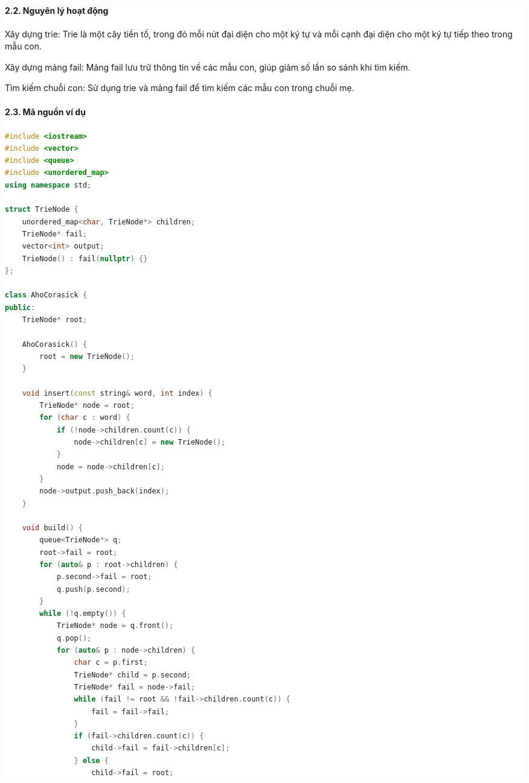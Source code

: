 #### 2.2. Nguyên lý hoạt động
Xây dựng trie: Trie là một cây tiền tố, trong đó mỗi nút đại diện cho một ký tự và mỗi cạnh đại diện cho một ký tự tiếp theo trong mẫu con.

Xây dựng mảng fail: Mảng fail lưu trữ thông tin về các mẫu con, giúp giảm số lần so sánh khi tìm kiếm.

Tìm kiếm chuỗi con: Sử dụng trie và mảng fail để tìm kiếm các mẫu con trong chuỗi mẹ.

#### 2.3. Mã nguồn ví dụ
``` cpp
#include <iostream>
#include <vector>
#include <queue>
#include <unordered_map>
using namespace std;

struct TrieNode {
    unordered_map<char, TrieNode*> children;
    TrieNode* fail;
    vector<int> output;
    TrieNode() : fail(nullptr) {}
};

class AhoCorasick {
public:
    TrieNode* root;

    AhoCorasick() {
        root = new TrieNode();
    }

    void insert(const string& word, int index) {
        TrieNode* node = root;
        for (char c : word) {
            if (!node->children.count(c)) {
                node->children[c] = new TrieNode();
            }
            node = node->children[c];
        }
        node->output.push_back(index);
    }

    void build() {
        queue<TrieNode*> q;
        root->fail = root;
        for (auto& p : root->children) {
            p.second->fail = root;
            q.push(p.second);
        }
        while (!q.empty()) {
            TrieNode* node = q.front();
            q.pop();
            for (auto& p : node->children) {
                char c = p.first;
                TrieNode* child = p.second;
                TrieNode* fail = node->fail;
                while (fail != root && !fail->children.count(c)) {
                    fail = fail->fail;
                }
                if (fail->children.count(c)) {
                    child->fail = fail->children[c];
                } else {
                    child->fail = root;
```